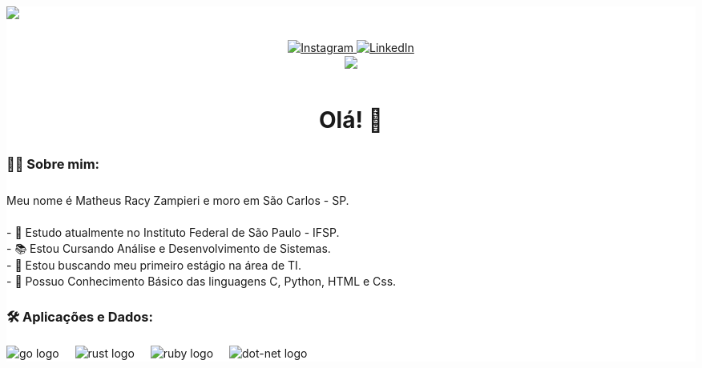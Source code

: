 <img width=100% src="https://capsule-render.vercel.app/api?type=waving&color=6f36bf&height=150&section=header"/>

<div align="center">
  <img src/>

 <div class="center">
        <a href="https://www.instagram.com/matheuszampieri/" target="_blank">
            <img src="https://img.shields.io/badge/Instagram-E4405F?style=for-the-badge&logo=instagram&logoColor=white" alt="Instagram">
        </a>
        <a href="https://www.linkedin.com/in/matheus-racy-zampieri-a0128032b/" target="_blank">
            <img src="https://img.shields.io/badge/LinkedIn-0077B5?style=for-the-badge&logo=linkedin&logoColor=white" alt="LinkedIn">
        </a>
    </div>

<div align="center">
  <img src="https://visitor-badge.laobi.icu/badge?page_id=matheusrzampieri.matheusrzampieri&"  />
</div>

###

<h1 align="center">Olá! 👋</h1>

###

<h3 align="left">👩‍💻  Sobre mim:</h3>

###

<p align="left">Meu nome é Matheus Racy Zampieri e moro em São Carlos - SP.<br><br>- 🔭 Estudo atualmente no Instituto Federal de São Paulo - IFSP.<br>- 📚 Estou Cursando Análise e Desenvolvimento de Sistemas.<br>- 📑 Estou buscando meu primeiro estágio na área de TI. <br>- 📱 Possuo Conhecimento Básico das linguagens C, Python, HTML e Css.</p>

###

<h3 align="left">🛠 Aplicações e Dados:</h3>

###

<div align="left">
  <img src="https://img.shields.io/badge/C-00599C?style=for-the-badge&logo=c&logoColor=white" height="40" alt="go logo"  />
  <img width="12" />
  <img src="https://img.shields.io/badge/Python-14354C?style=for-the-badge&logo=python&logoColor=white" height="40" alt="rust logo"  />
  <img width="12" />
  <img src="https://img.shields.io/badge/HTML-239120?style=for-the-badge&logo=html5&logoColor=white" height="40" alt="ruby logo"  />
  <img width="12" />
  <img src="https://img.shields.io/badge/CSS-239120?&style=for-the-badge&logo=css3&logoColor=white" height="40" alt="dot-net logo"  />
  <img width="12" />
</div>
